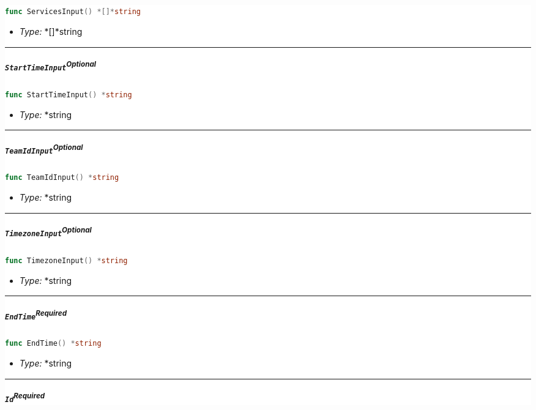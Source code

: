 ```go
func ServicesInput() *[]*string
```

- *Type:* *[]*string

---

##### `StartTimeInput`<sup>Optional</sup> <a name="StartTimeInput" id="@skeptools/provider-zenduty.maintenanceWindow.MaintenanceWindow.property.startTimeInput"></a>

```go
func StartTimeInput() *string
```

- *Type:* *string

---

##### `TeamIdInput`<sup>Optional</sup> <a name="TeamIdInput" id="@skeptools/provider-zenduty.maintenanceWindow.MaintenanceWindow.property.teamIdInput"></a>

```go
func TeamIdInput() *string
```

- *Type:* *string

---

##### `TimezoneInput`<sup>Optional</sup> <a name="TimezoneInput" id="@skeptools/provider-zenduty.maintenanceWindow.MaintenanceWindow.property.timezoneInput"></a>

```go
func TimezoneInput() *string
```

- *Type:* *string

---

##### `EndTime`<sup>Required</sup> <a name="EndTime" id="@skeptools/provider-zenduty.maintenanceWindow.MaintenanceWindow.property.endTime"></a>

```go
func EndTime() *string
```

- *Type:* *string

---

##### `Id`<sup>Required</sup> <a name="Id" id="@skeptools/provider-zenduty.maintenanceWindow.MaintenanceWindow.property.id"></a>
